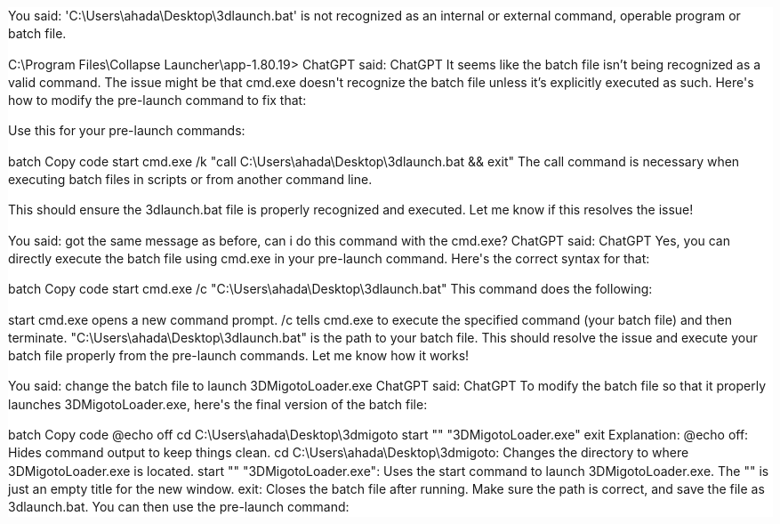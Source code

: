 


You said:
'C:\Users\ahada\Desktop\3dlaunch.bat' is not recognized as an internal or external command,
operable program or batch file.

C:\Program Files\Collapse Launcher\app-1.80.19>
ChatGPT said:
ChatGPT
It seems like the batch file isn’t being recognized as a valid command. The issue might be that cmd.exe doesn't recognize the batch file unless it’s explicitly executed as such. Here's how to modify the pre-launch command to fix that:

Use this for your pre-launch commands:

batch
Copy code
start cmd.exe /k "call C:\Users\ahada\Desktop\3dlaunch.bat && exit"
The call command is necessary when executing batch files in scripts or from another command line.

This should ensure the 3dlaunch.bat file is properly recognized and executed. Let me know if this resolves the issue!






You said:
got the same message as before, can i do this command with the cmd.exe?
ChatGPT said:
ChatGPT
Yes, you can directly execute the batch file using cmd.exe in your pre-launch command. Here's the correct syntax for that:

batch
Copy code
start cmd.exe /c "C:\Users\ahada\Desktop\3dlaunch.bat"
This command does the following:

start cmd.exe opens a new command prompt.
/c tells cmd.exe to execute the specified command (your batch file) and then terminate.
"C:\Users\ahada\Desktop\3dlaunch.bat" is the path to your batch file.
This should resolve the issue and execute your batch file properly from the pre-launch commands. Let me know how it works!






You said:
change the batch file to launch 3DMigotoLoader.exe
ChatGPT said:
ChatGPT
To modify the batch file so that it properly launches 3DMigotoLoader.exe, here's the final version of the batch file:

batch
Copy code
@echo off
cd C:\Users\ahada\Desktop\3dmigoto
start "" "3DMigotoLoader.exe"
exit
Explanation:
@echo off: Hides command output to keep things clean.
cd C:\Users\ahada\Desktop\3dmigoto: Changes the directory to where 3DMigotoLoader.exe is located.
start "" "3DMigotoLoader.exe": Uses the start command to launch 3DMigotoLoader.exe. The "" is just an empty title for the new window.
exit: Closes the batch file after running.
Make sure the path is correct, and save the file as 3dlaunch.bat. You can then use the pre-launch command:
